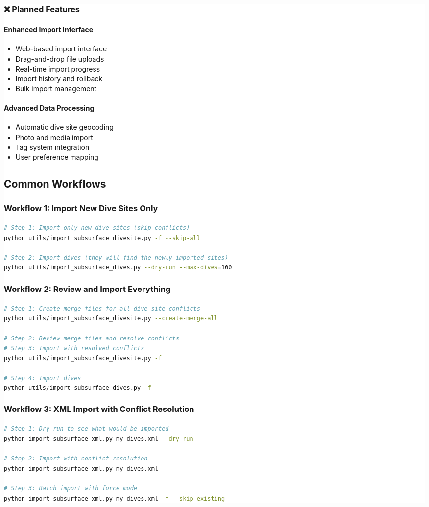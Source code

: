 ### ❌ Planned Features

#### Enhanced Import Interface
- Web-based import interface
- Drag-and-drop file uploads
- Real-time import progress
- Import history and rollback
- Bulk import management

#### Advanced Data Processing
- Automatic dive site geocoding
- Photo and media import
- Tag system integration
- User preference mapping

## Common Workflows

### Workflow 1: Import New Dive Sites Only
```bash
# Step 1: Import only new dive sites (skip conflicts)
python utils/import_subsurface_divesite.py -f --skip-all

# Step 2: Import dives (they will find the newly imported sites)
python utils/import_subsurface_dives.py --dry-run --max-dives=100
```

### Workflow 2: Review and Import Everything
```bash
# Step 1: Create merge files for all dive site conflicts
python utils/import_subsurface_divesite.py --create-merge-all

# Step 2: Review merge files and resolve conflicts
# Step 3: Import with resolved conflicts
python utils/import_subsurface_divesite.py -f

# Step 4: Import dives
python utils/import_subsurface_dives.py -f
```

### Workflow 3: XML Import with Conflict Resolution
```bash
# Step 1: Dry run to see what would be imported
python import_subsurface_xml.py my_dives.xml --dry-run

# Step 2: Import with conflict resolution
python import_subsurface_xml.py my_dives.xml

# Step 3: Batch import with force mode
python import_subsurface_xml.py my_dives.xml -f --skip-existing
```
